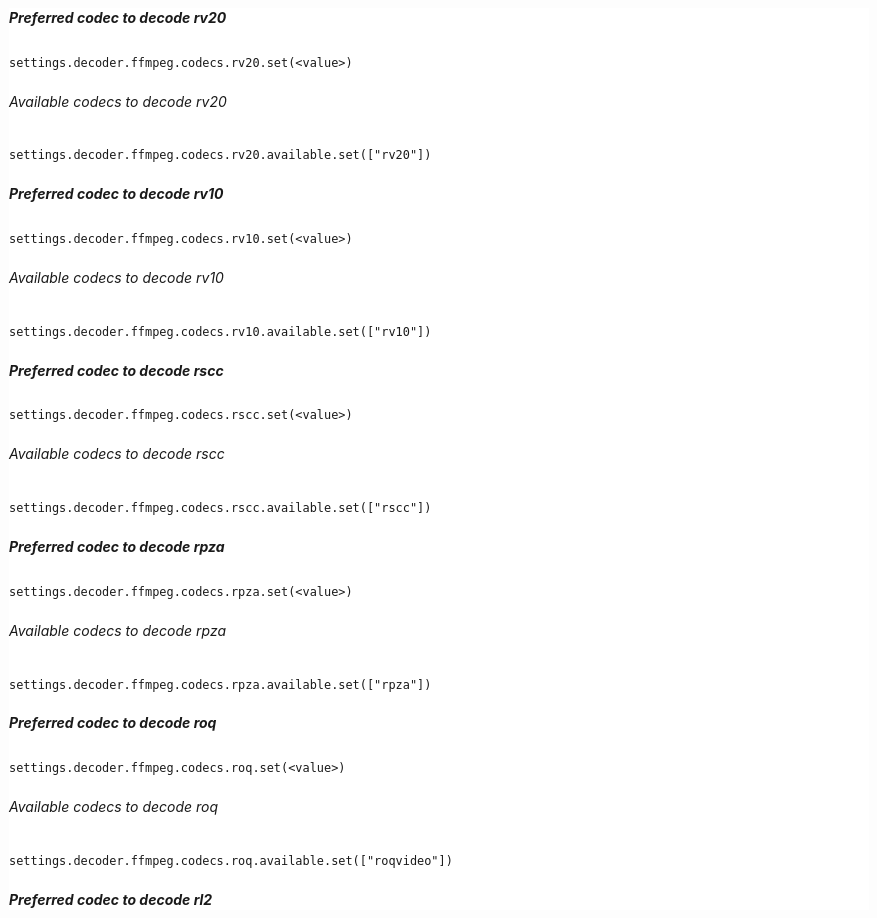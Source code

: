 ##### Preferred codec to decode rv20

```liquidsoap
settings.decoder.ffmpeg.codecs.rv20.set(<value>)
```

###### Available codecs to decode rv20

```liquidsoap
settings.decoder.ffmpeg.codecs.rv20.available.set(["rv20"])
```

##### Preferred codec to decode rv10

```liquidsoap
settings.decoder.ffmpeg.codecs.rv10.set(<value>)
```

###### Available codecs to decode rv10

```liquidsoap
settings.decoder.ffmpeg.codecs.rv10.available.set(["rv10"])
```

##### Preferred codec to decode rscc

```liquidsoap
settings.decoder.ffmpeg.codecs.rscc.set(<value>)
```

###### Available codecs to decode rscc

```liquidsoap
settings.decoder.ffmpeg.codecs.rscc.available.set(["rscc"])
```

##### Preferred codec to decode rpza

```liquidsoap
settings.decoder.ffmpeg.codecs.rpza.set(<value>)
```

###### Available codecs to decode rpza

```liquidsoap
settings.decoder.ffmpeg.codecs.rpza.available.set(["rpza"])
```

##### Preferred codec to decode roq

```liquidsoap
settings.decoder.ffmpeg.codecs.roq.set(<value>)
```

###### Available codecs to decode roq

```liquidsoap
settings.decoder.ffmpeg.codecs.roq.available.set(["roqvideo"])
```

##### Preferred codec to decode rl2
